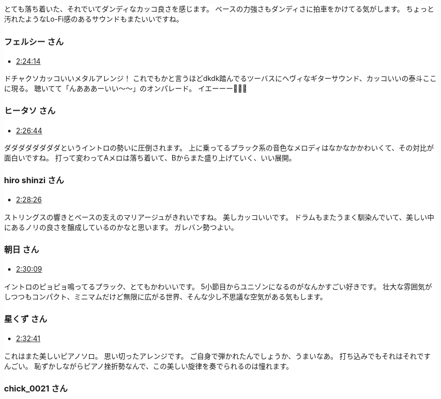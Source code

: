 とても落ち着いた、それでいてダンディなカッコ良さを感じます。
ベースの力強さもダンディさに拍車をかけてる気がします。
ちょっと汚れたようなLo-Fi感のあるサウンドもまたいいですね。

### フェルシー さん

* <i class="fa-brands fa-fw fa-youtube"></i>[2:24:14](https://www.youtube.com/watch?v=iCkQNsgz_10&t=8654s)

ドチャクソカッコいいメタルアレンジ！
これでもかと言うほどdkdk踏んでるツーバスにヘヴィなギターサウンド、カッコいいの泰斗ここに現る。
聴いてて「んあああーいい～～」のオンパレード。
イエーーー🤟🤟🤟

### ヒータソ さん

* <i class="fa-brands fa-fw fa-youtube"></i>[2:26:44](https://www.youtube.com/watch?v=iCkQNsgz_10&t=8804s)

ダダダダダダダダというイントロの勢いに圧倒されます。
上に乗ってるプラック系の音色なメロディはなかなかかわいくて、その対比が面白いですね。
打って変わってAメロは落ち着いて、Bからまた盛り上げていく、いい展開。

### hiro shinzi さん

* <i class="fa-brands fa-fw fa-youtube"></i>[2:28:26](https://www.youtube.com/watch?v=iCkQNsgz_10&t=8906s)

ストリングスの響きとベースの支えのマリアージュがきれいですね。
美しカッコいいです。
ドラムもまたうまく馴染んでいて、美しい中にあるノリの良さを醸成しているのかなと思います。
ガレバン勢つよい。

### 朝日 さん

* <i class="fa-brands fa-fw fa-youtube"></i>[2:30:09](https://www.youtube.com/watch?v=iCkQNsgz_10&t=9009s)

イントロのピョピョ鳴ってるプラック、とてもかわいいです。
5小節目からユニゾンになるのがなんかすごい好きです。
壮大な雰囲気がしつつもコンパクト、ミニマムだけど無限に広がる世界、そんな少し不思議な空気がある気もします。

### 星くず さん

* <i class="fa-brands fa-fw fa-youtube"></i>[2:32:41](https://www.youtube.com/watch?v=iCkQNsgz_10&t=9161s)

これはまた美しいピアノソロ。
思い切ったアレンジです。
ご自身で弾かれたんでしょうか、うまいなあ。
打ち込みでもそれはそれですんごい。
恥ずかしながらピアノ挫折勢なんで、この美しい旋律を奏でられるのは憧れます。

### chick_0021 さん
